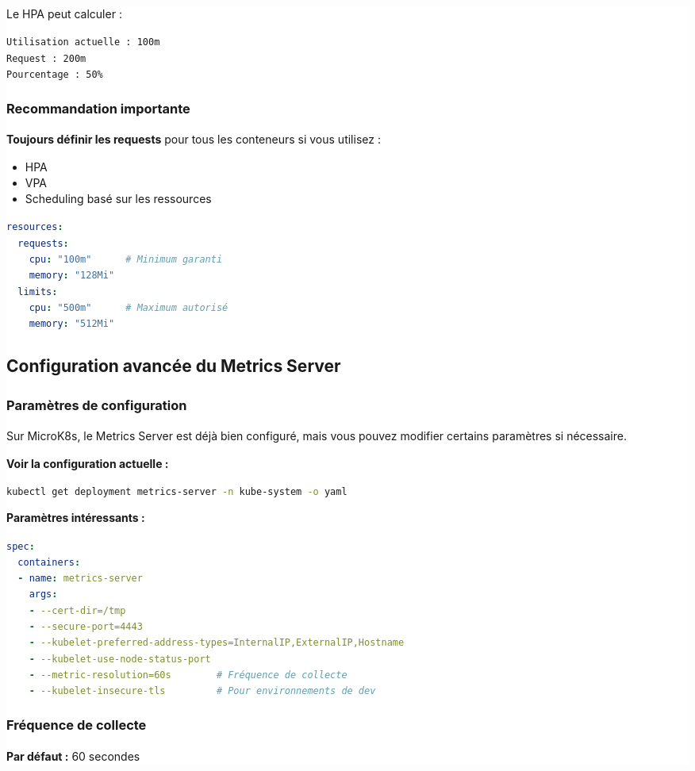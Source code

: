 Le HPA peut calculer :
```
Utilisation actuelle : 100m
Request : 200m
Pourcentage : 50%
```

### Recommandation importante

**Toujours définir les requests** pour tous les conteneurs si vous utilisez :
- HPA
- VPA
- Scheduling basé sur les ressources

```yaml
resources:
  requests:
    cpu: "100m"      # Minimum garanti
    memory: "128Mi"
  limits:
    cpu: "500m"      # Maximum autorisé
    memory: "512Mi"
```

## Configuration avancée du Metrics Server

### Paramètres de configuration

Sur MicroK8s, le Metrics Server est déjà bien configuré, mais vous pouvez modifier certains paramètres si nécessaire.

**Voir la configuration actuelle :**

```bash
kubectl get deployment metrics-server -n kube-system -o yaml
```

**Paramètres intéressants :**

```yaml
spec:
  containers:
  - name: metrics-server
    args:
    - --cert-dir=/tmp
    - --secure-port=4443
    - --kubelet-preferred-address-types=InternalIP,ExternalIP,Hostname
    - --kubelet-use-node-status-port
    - --metric-resolution=60s        # Fréquence de collecte
    - --kubelet-insecure-tls         # Pour environnements de dev
```

### Fréquence de collecte

**Par défaut :** 60 secondes
